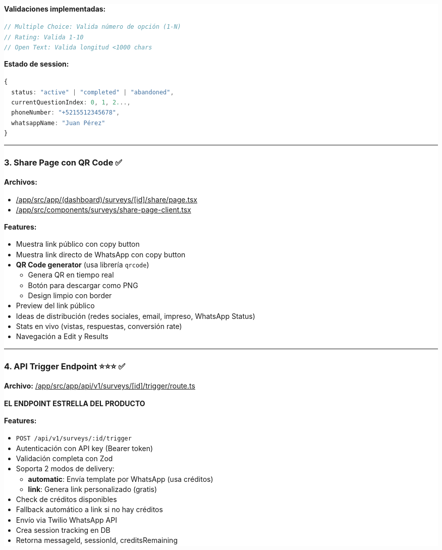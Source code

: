 **Validaciones implementadas:**
```typescript
// Multiple Choice: Valida número de opción (1-N)
// Rating: Valida 1-10
// Open Text: Valida longitud <1000 chars
```

**Estado de session:**
```typescript
{
  status: "active" | "completed" | "abandoned",
  currentQuestionIndex: 0, 1, 2...,
  phoneNumber: "+5215512345678",
  whatsappName: "Juan Pérez"
}
```

---

### **3. Share Page con QR Code** ✅
**Archivos:**
- [/app/src/app/(dashboard)/surveys/[id]/share/page.tsx](app/src/app/(dashboard)/surveys/[id]/share/page.tsx)
- [/app/src/components/surveys/share-page-client.tsx](app/src/components/surveys/share-page-client.tsx)

**Features:**
- Muestra link público con copy button
- Muestra link directo de WhatsApp con copy button
- **QR Code generator** (usa librería `qrcode`)
  - Genera QR en tiempo real
  - Botón para descargar como PNG
  - Design limpio con border
- Preview del link público
- Ideas de distribución (redes sociales, email, impreso, WhatsApp Status)
- Stats en vivo (vistas, respuestas, conversión rate)
- Navegación a Edit y Results

---

### **4. API Trigger Endpoint** ⭐⭐⭐ ✅
**Archivo:** [/app/src/app/api/v1/surveys/[id]/trigger/route.ts](app/src/app/api/v1/surveys/[id]/trigger/route.ts)

**EL ENDPOINT ESTRELLA DEL PRODUCTO**

**Features:**
- `POST /api/v1/surveys/:id/trigger`
- Autenticación con API key (Bearer token)
- Validación completa con Zod
- Soporta 2 modos de delivery:
  - **automatic**: Envía template por WhatsApp (usa créditos)
  - **link**: Genera link personalizado (gratis)
- Check de créditos disponibles
- Fallback automático a link si no hay créditos
- Envío via Twilio WhatsApp API
- Crea session tracking en DB
- Retorna messageId, sessionId, creditsRemaining
